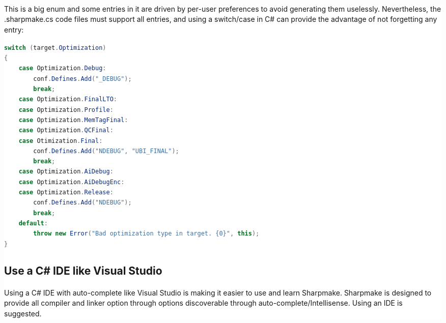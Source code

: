This is a big enum and some entries in it are driven by per-user preferences to avoid generating them uselessly.  Nevertheless, the .sharpmake.cs code files must support all entries, and using a switch/case in C# can provide the advantage of not forgetting any entry:

```csharp
switch (target.Optimization)
{
    case Optimization.Debug:
        conf.Defines.Add("_DEBUG");
        break;
    case Optimization.FinalLTO:
    case Optimization.Profile:
    case Optimization.MemTagFinal:
    case Optimization.QCFinal:
    case Otimization.Final:
        conf.Defines.Add("NDEBUG", "UBI_FINAL");
        break;
    case Optimization.AiDebug:
    case Optimization.AiDebugEnc:
    case Optimization.Release:
        conf.Defines.Add("NDEBUG");
        break;
    default:
        throw new Error("Bad optimization type in target. {0}", this);
}
```

## Use a C# IDE like Visual Studio

Using a C# IDE with auto-complete like Visual Studio is making it easier to use and learn Sharpmake.  Sharpmake is designed to provide all compiler and linker option through options discoverable through auto-complete/Intellisense.  Using an IDE is suggested.


